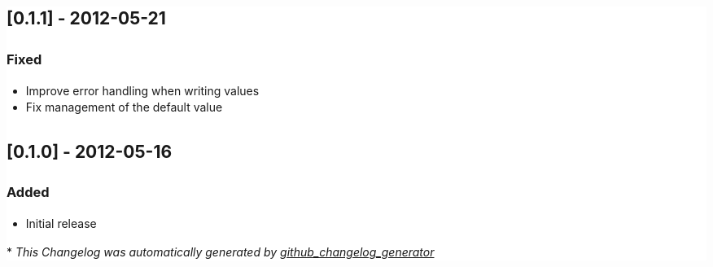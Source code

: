 ## [0.1.1] - 2012-05-21
### Fixed
- Improve error handling when writing values
- Fix management of the default value

## [0.1.0] - 2012-05-16
### Added
- Initial release


\* *This Changelog was automatically generated by [github_changelog_generator](https://github.com/github-changelog-generator/github-changelog-generator)*
